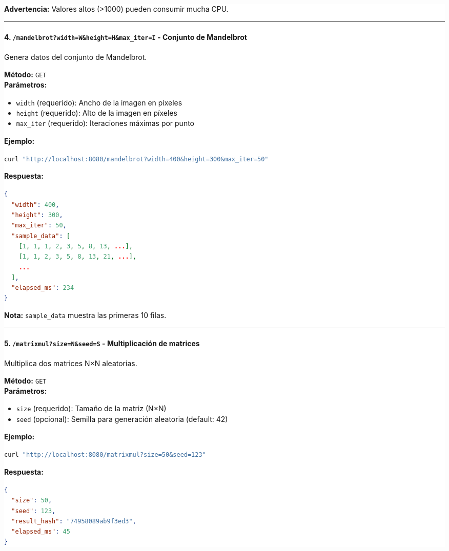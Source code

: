 **Advertencia:** Valores altos (>1000) pueden consumir mucha CPU.

---

#### 4. `/mandelbrot?width=W&height=H&max_iter=I` - Conjunto de Mandelbrot

Genera datos del conjunto de Mandelbrot.

**Método:** `GET`  
**Parámetros:**
- `width` (requerido): Ancho de la imagen en píxeles
- `height` (requerido): Alto de la imagen en píxeles
- `max_iter` (requerido): Iteraciones máximas por punto

**Ejemplo:**
```bash
curl "http://localhost:8080/mandelbrot?width=400&height=300&max_iter=50"
```

**Respuesta:**
```json
{
  "width": 400,
  "height": 300,
  "max_iter": 50,
  "sample_data": [
    [1, 1, 1, 2, 3, 5, 8, 13, ...],
    [1, 1, 2, 3, 5, 8, 13, 21, ...],
    ...
  ],
  "elapsed_ms": 234
}
```

**Nota:** `sample_data` muestra las primeras 10 filas.

---

#### 5. `/matrixmul?size=N&seed=S` - Multiplicación de matrices

Multiplica dos matrices N×N aleatorias.

**Método:** `GET`  
**Parámetros:**
- `size` (requerido): Tamaño de la matriz (N×N)
- `seed` (opcional): Semilla para generación aleatoria (default: 42)

**Ejemplo:**
```bash
curl "http://localhost:8080/matrixmul?size=50&seed=123"
```

**Respuesta:**
```json
{
  "size": 50,
  "seed": 123,
  "result_hash": "74958089ab9f3ed3",
  "elapsed_ms": 45
}
```
